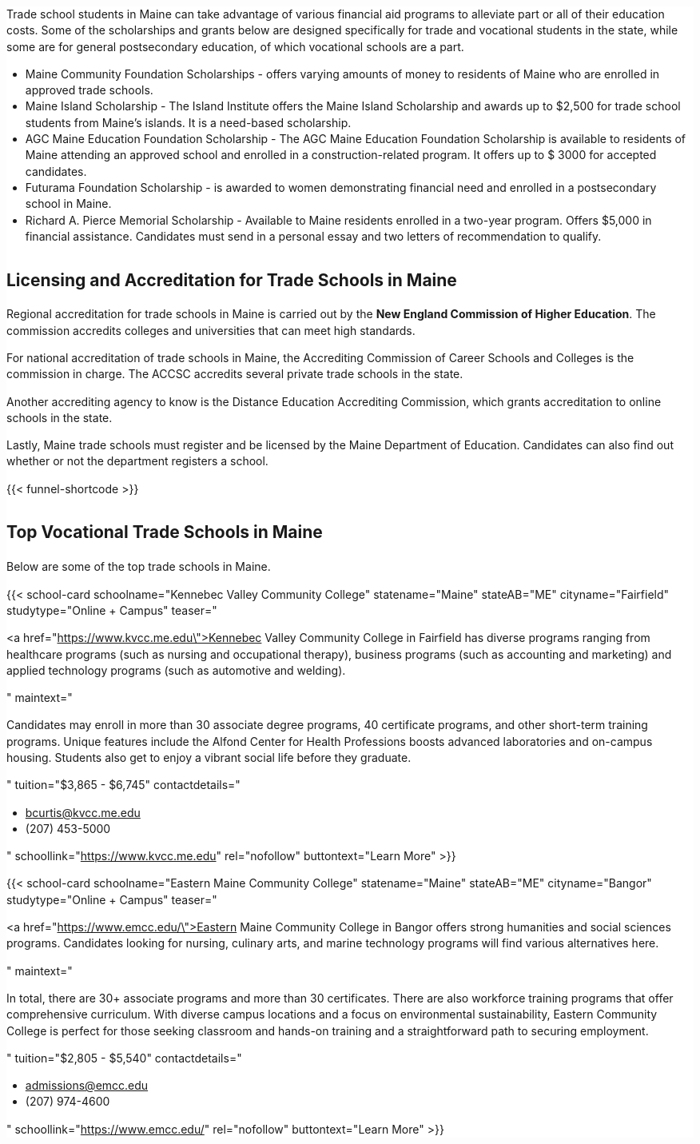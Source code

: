Trade school students in Maine can take advantage of various financial aid programs to alleviate part or all of their education costs. Some of the scholarships and grants below are designed specifically for trade and vocational students in the state, while some are for general postsecondary education, of which vocational schools are a part.

* Maine Community Foundation Scholarships - offers varying amounts of money to residents of Maine who are enrolled in approved trade schools.
* Maine Island Scholarship - The Island Institute offers the Maine Island Scholarship and awards up to $2,500 for trade school students from Maine’s islands. It is a need-based scholarship.
* AGC Maine Education Foundation Scholarship - The AGC Maine Education Foundation Scholarship is available to residents of Maine attending an approved school and enrolled in a construction-related program. It offers up to $ 3000 for accepted candidates.
* Futurama Foundation Scholarship - is awarded to women demonstrating financial need and enrolled in a postsecondary school in Maine.
* Richard A. Pierce Memorial Scholarship - Available to Maine residents enrolled in a two-year program. Offers $5,000 in financial assistance. Candidates must send in a personal essay and two letters of recommendation to qualify.

## **Licensing and Accreditation for Trade Schools in Maine**

Regional accreditation for trade schools in Maine is carried out by the **New England Commission of Higher Education**. The commission accredits colleges and universities that can meet high standards.

For national accreditation of trade schools in Maine, the Accrediting Commission of Career Schools and Colleges is the commission in charge. The ACCSC accredits several private trade schools in the state.

Another accrediting agency to know is the Distance Education Accrediting Commission, which grants accreditation to online schools in the state.

Lastly, Maine trade schools must register and be licensed by the Maine Department of Education. Candidates can also find out whether or not the department registers a school.

{{< funnel-shortcode >}}

## **Top Vocational Trade Schools in Maine**

Below are some of the top trade schools in Maine.

{{< school-card schoolname="Kennebec Valley Community College" statename="Maine" stateAB="ME" cityname="Fairfield" studytype="Online + Campus" teaser="<p><a href=\"https://www.kvcc.me.edu\">Kennebec Valley Community College</a> in Fairfield has diverse programs ranging from healthcare programs (such as nursing and occupational therapy), business programs (such as accounting and marketing) and applied technology programs (such as automotive and welding).</p>" maintext="<p>Candidates may enroll in more than 30 associate degree programs, 40 certificate programs, and other short-term training programs. Unique features include the Alfond Center for Health Professions boosts advanced laboratories and on-campus housing. Students also get to enjoy a vibrant social life before they graduate.</p>" tuition="$3,865 - $6,745" contactdetails="<ul><li>bcurtis@kvcc.me.edu</li><li>(207) 453-5000</li></ul>" schoollink="https://www.kvcc.me.edu" rel="nofollow" buttontext="Learn More" >}}

{{< school-card schoolname="Eastern Maine Community College" statename="Maine" stateAB="ME" cityname="Bangor" studytype="Online + Campus" teaser="<p><a href=\"https://www.emcc.edu/\">Eastern Maine Community College</a> in Bangor offers strong humanities and social sciences programs. Candidates looking for nursing, culinary arts, and marine technology programs will find various alternatives here.</p>" maintext="<p>In total, there are 30+ associate programs and more than 30 certificates. There are also workforce training programs that offer comprehensive curriculum. With diverse campus locations and a focus on environmental sustainability, Eastern Community College is perfect for those seeking classroom and hands-on training and a straightforward path to securing employment.</p>" tuition="$2,805 - $5,540" contactdetails="<ul><li>admissions@emcc.edu</li><li>(207) 974-4600</li></ul>" schoollink="https://www.emcc.edu/" rel="nofollow" buttontext="Learn More" >}}
